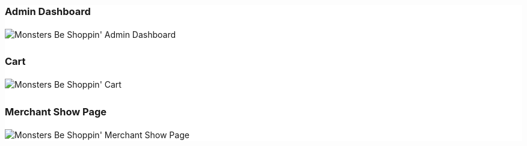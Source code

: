 ### Admin Dashboard
<img width="1440" alt="Monsters Be Shoppin' Admin Dashboard" src="https://user-images.githubusercontent.com/62079009/88980489-16999700-d281-11ea-9336-dabb4fc14c8a.jpeg">

### Cart
<img width="1440" alt="Monsters Be Shoppin' Cart" src="https://user-images.githubusercontent.com/62079009/88980631-5fe9e680-d281-11ea-90a4-58a43d6637db.jpeg">

### Merchant Show Page
<img width="1440" alt="Monsters Be Shoppin' Merchant Show Page" src="https://user-images.githubusercontent.com/62079009/88980727-8d369480-d281-11ea-85ef-b199afc8a809.jpeg">
